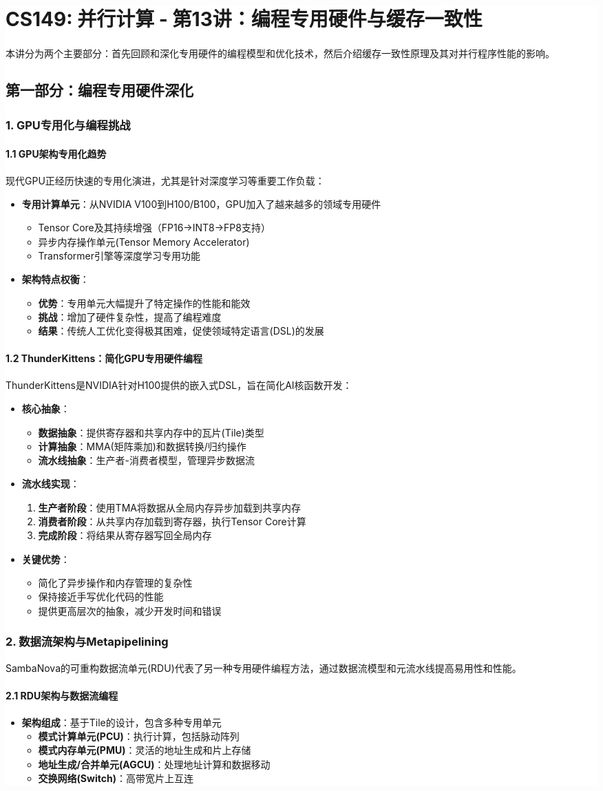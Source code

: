 # CS149: 并行计算 - 第13讲：编程专用硬件与缓存一致性

本讲分为两个主要部分：首先回顾和深化专用硬件的编程模型和优化技术，然后介绍缓存一致性原理及其对并行程序性能的影响。

## 第一部分：编程专用硬件深化

### 1. GPU专用化与编程挑战

#### 1.1 GPU架构专用化趋势

现代GPU正经历快速的专用化演进，尤其是针对深度学习等重要工作负载：

- **专用计算单元**：从NVIDIA V100到H100/B100，GPU加入了越来越多的领域专用硬件
  - Tensor Core及其持续增强（FP16→INT8→FP8支持）
  - 异步内存操作单元(Tensor Memory Accelerator)
  - Transformer引擎等深度学习专用功能

- **架构特点权衡**：
  - **优势**：专用单元大幅提升了特定操作的性能和能效
  - **挑战**：增加了硬件复杂性，提高了编程难度
  - **结果**：传统人工优化变得极其困难，促使领域特定语言(DSL)的发展

#### 1.2 ThunderKittens：简化GPU专用硬件编程

ThunderKittens是NVIDIA针对H100提供的嵌入式DSL，旨在简化AI核函数开发：

- **核心抽象**：
  - **数据抽象**：提供寄存器和共享内存中的瓦片(Tile)类型
  - **计算抽象**：MMA(矩阵乘加)和数据转换/归约操作
  - **流水线抽象**：生产者-消费者模型，管理异步数据流

- **流水线实现**：
  1. **生产者阶段**：使用TMA将数据从全局内存异步加载到共享内存
  2. **消费者阶段**：从共享内存加载到寄存器，执行Tensor Core计算
  3. **完成阶段**：将结果从寄存器写回全局内存

- **关键优势**：
  - 简化了异步操作和内存管理的复杂性
  - 保持接近手写优化代码的性能
  - 提供更高层次的抽象，减少开发时间和错误

### 2. 数据流架构与Metapipelining

SambaNova的可重构数据流单元(RDU)代表了另一种专用硬件编程方法，通过数据流模型和元流水线提高易用性和性能。

#### 2.1 RDU架构与数据流编程

- **架构组成**：基于Tile的设计，包含多种专用单元
  - **模式计算单元(PCU)**：执行计算，包括脉动阵列
  - **模式内存单元(PMU)**：灵活的地址生成和片上存储
  - **地址生成/合并单元(AGCU)**：处理地址计算和数据移动
  - **交换网络(Switch)**：高带宽片上互连
